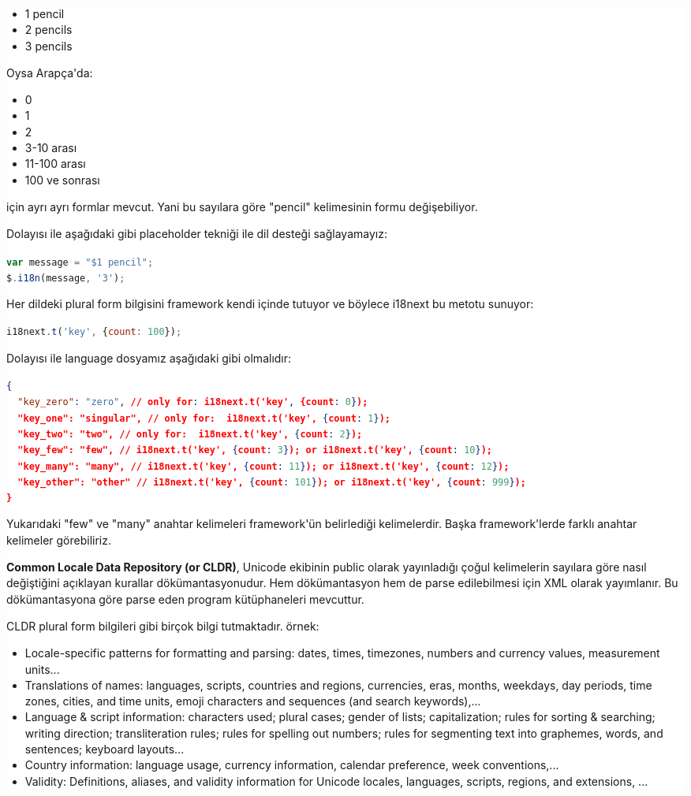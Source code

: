 - 1 pencil
- 2 pencils
- 3 pencils

Oysa Arapça'da:

- 0
- 1
- 2
- 3-10 arası
- 11-100 arası
- 100 ve sonrası

için ayrı ayrı formlar mevcut. Yani bu sayılara göre "pencil" kelimesinin formu değişebiliyor.

Dolayısı ile aşağıdaki gibi placeholder tekniği ile dil desteği sağlayamayız:

```js
var message = "$1 pencil";
$.i18n(message, '3');
```

Her dildeki plural form bilgisini framework kendi içinde tutuyor ve böylece i18next bu metotu sunuyor:

```js
i18next.t('key', {count: 100});
```

Dolayısı ile language dosyamız aşağıdaki gibi olmalıdır:

```json
{
  "key_zero": "zero", // only for: i18next.t('key', {count: 0});
  "key_one": "singular", // only for:  i18next.t('key', {count: 1});
  "key_two": "two", // only for:  i18next.t('key', {count: 2});
  "key_few": "few", // i18next.t('key', {count: 3}); or i18next.t('key', {count: 10});
  "key_many": "many", // i18next.t('key', {count: 11}); or i18next.t('key', {count: 12});
  "key_other": "other" // i18next.t('key', {count: 101}); or i18next.t('key', {count: 999});
}
```

Yukarıdaki "few" ve "many" anahtar kelimeleri framework'ün belirlediği kelimelerdir. Başka framework'lerde farklı anahtar kelimeler görebiliriz.

__Common Locale Data Repository (or CLDR)__, Unicode ekibinin public olarak yayınladığı çoğul kelimelerin sayılara göre nasıl değiştiğini açıklayan kurallar dökümantasyonudur. Hem dökümantasyon hem de parse edilebilmesi için XML olarak yayımlanır. Bu dökümantasyona göre parse eden program kütüphaneleri mevcuttur.

CLDR plural form bilgileri gibi birçok bilgi tutmaktadır. örnek:
- Locale-specific patterns for formatting and parsing: dates, times, timezones, numbers and currency values, measurement units...
- Translations of names: languages, scripts, countries and regions, currencies, eras, months, weekdays, day periods, time zones, cities, and time units, emoji characters and sequences (and search keywords),...
- Language & script information: characters used; plural cases; gender of lists; capitalization; rules for sorting & searching; writing direction; transliteration rules; rules for spelling out numbers; rules for segmenting text into graphemes, words, and sentences; keyboard layouts...
- Country information: language usage, currency information, calendar preference, week conventions,...
- Validity: Definitions, aliases, and validity information for Unicode locales, languages, scripts, regions, and extensions, ...
